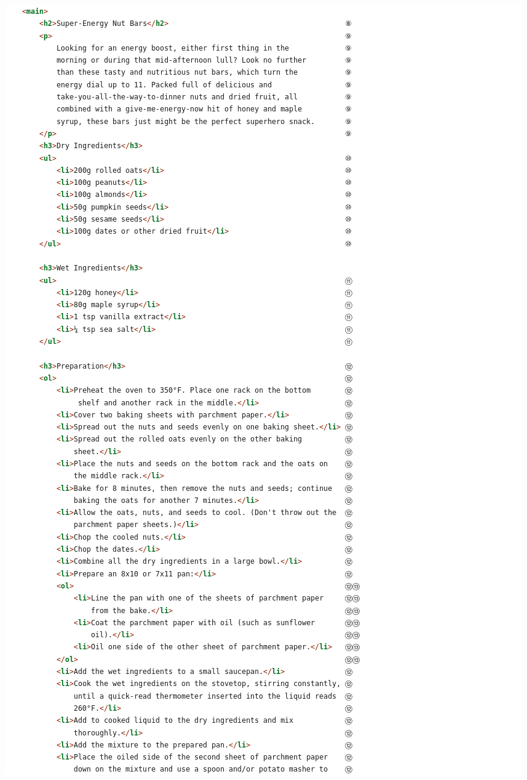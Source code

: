 ```html
    <main>
        <h2>Super-Energy Nut Bars</h2>                                         ⑧
        <p>                                                                    ⑨
            Looking for an energy boost, either first thing in the             ⑨
            morning or during that mid-afternoon lull? Look no further         ⑨
            than these tasty and nutritious nut bars, which turn the           ⑨
            energy dial up to 11. Packed full of delicious and                 ⑨
            take-you-all-the-way-to-dinner nuts and dried fruit, all           ⑨
            combined with a give-me-energy-now hit of honey and maple          ⑨
            syrup, these bars just might be the perfect superhero snack.       ⑨
        </p>                                                                   ⑨
        <h3>Dry Ingredients</h3>
        <ul>                                                                   ⑩
            <li>200g rolled oats</li>                                          ⑩
            <li>100g peanuts</li>                                              ⑩
            <li>100g almonds</li>                                              ⑩
            <li>50g pumpkin seeds</li>                                         ⑩
            <li>50g sesame seeds</li>                                          ⑩
            <li>100g dates or other dried fruit</li>                           ⑩
        </ul>                                                                  ⑩
  
        <h3>Wet Ingredients</h3>
        <ul>                                                                   ⑪
            <li>120g honey</li>                                                ⑪
            <li>80g maple syrup</li>                                           ⑪
            <li>1 tsp vanilla extract</li>                                     ⑪
            <li>¼ tsp sea salt</li>                                            ⑪
        </ul>                                                                  ⑪
  
        <h3>Preparation</h3>                                                   ⑫
        <ol>                                                                   ⑫
            <li>Preheat the oven to 350°F. Place one rack on the bottom        ⑫
                 shelf and another rack in the middle.</li>                    ⑫
            <li>Cover two baking sheets with parchment paper.</li>             ⑫
            <li>Spread out the nuts and seeds evenly on one baking sheet.</li> ⑫
            <li>Spread out the rolled oats evenly on the other baking          ⑫
                sheet.</li>                                                    ⑫
            <li>Place the nuts and seeds on the bottom rack and the oats on    ⑫
                the middle rack.</li>                                          ⑫
            <li>Bake for 8 minutes, then remove the nuts and seeds; continue   ⑫
                baking the oats for another 7 minutes.</li>                    ⑫
            <li>Allow the oats, nuts, and seeds to cool. (Don't throw out the  ⑫
                parchment paper sheets.)</li>                                  ⑫
            <li>Chop the cooled nuts.</li>                                     ⑫
            <li>Chop the dates.</li>                                           ⑫
            <li>Combine all the dry ingredients in a large bowl.</li>          ⑫
            <li>Prepare an 8x10 or 7x11 pan:</li>                              ⑫
            <ol>                                                               ⑫⑬
                <li>Line the pan with one of the sheets of parchment paper     ⑫⑬
                    from the bake.</li>                                        ⑫⑬
                <li>Coat the parchment paper with oil (such as sunflower       ⑫⑬
                    oil).</li>                                                 ⑫⑬
                <li>Oil one side of the other sheet of parchment paper.</li>   ⑫⑬
            </ol>                                                              ⑫⑬
            <li>Add the wet ingredients to a small saucepan.</li>              ⑫
            <li>Cook the wet ingredients on the stovetop, stirring constantly, ⑫
                until a quick-read thermometer inserted into the liquid reads  ⑫
                260°F.</li>                                                    ⑫
            <li>Add to cooked liquid to the dry ingredients and mix            ⑫
                thoroughly.</li>                                               ⑫
            <li>Add the mixture to the prepared pan.</li>                      ⑫
            <li>Place the oiled side of the second sheet of parchment paper    ⑫
                down on the mixture and use a spoon and/or potato masher to    ⑫
```